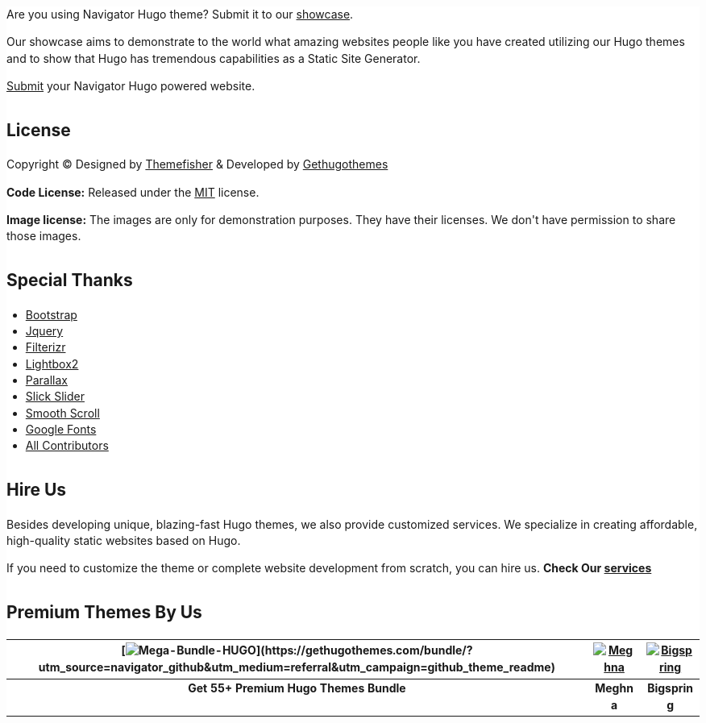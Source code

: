 Are you using Navigator Hugo theme? Submit it to our [showcase](https://gethugothemes.com/showcase). 

Our showcase aims to demonstrate to the world what amazing websites people like you have created utilizing our Hugo themes and to show that Hugo has tremendous capabilities as a Static Site Generator. 

[Submit](https://gethugothemes.com/showcase?submit=show) your Navigator Hugo powered website.


## License

Copyright &copy; Designed by [Themefisher](https://themefisher.com) & Developed by
[Gethugothemes](https://gethugothemes.com)

**Code License:** Released under the [MIT](https://github.com/gethugothemes/navigator-hugo/blob/master/LICENSE) license.

**Image license:** The images are only for demonstration purposes. They have their licenses. We don't have permission to
share those images.


## Special Thanks

- [Bootstrap](https://getbootstrap.com)
- [Jquery](https://jquery.com)
- [Filterizr](https://yiotis.net/filterizr/)
- [Lightbox2](https://lokeshdhakar.com/projects/lightbox2)
- [Parallax](https://ianlunn.co.uk/plugins/jquery-parallax)
- [Slick Slider](https://kenwheeler.github.io/slick/)
- [Smooth Scroll](https://github.com/cferdinandi/smooth-scroll)
- [Google Fonts](https://fonts.google.com/)
- [All Contributors](https://github.com/gethugothemes/navigator-hugo/graphs/contributors)

## Hire Us

Besides developing unique, blazing-fast Hugo themes, we also provide customized services. We specialize in creating affordable, high-quality static websites based on Hugo.

If you need to customize the theme or complete website development from scratch, you can hire us. **Check Our
[services](https://gethugothemes.com/services/?utm_source=navigator_github&utm_medium=referral&utm_campaign=github_theme_readme)**


## Premium Themes By Us

| [![Mega-Bundle-HUGO](https://demo.gethugothemes.com/thumbnails/bundle.png?)](https://gethugothemes.com/bundle/?utm_source=navigator_github&utm_medium=referral&utm_campaign=github_theme_readme) | [![Meghna](https://demo.gethugothemes.com/thumbnails/meghna.png)](https://gethugothemes.com/products/meghna-hugo-theme/) | [![Bigspring](https://demo.gethugothemes.com/thumbnails/bigspring.png)](https://gethugothemes.com/products/bigspring/) |
|:---:|:---:|:---:|
| **Get 55+ Premium Hugo Themes Bundle** | **Meghna** | **Bigspring** |
